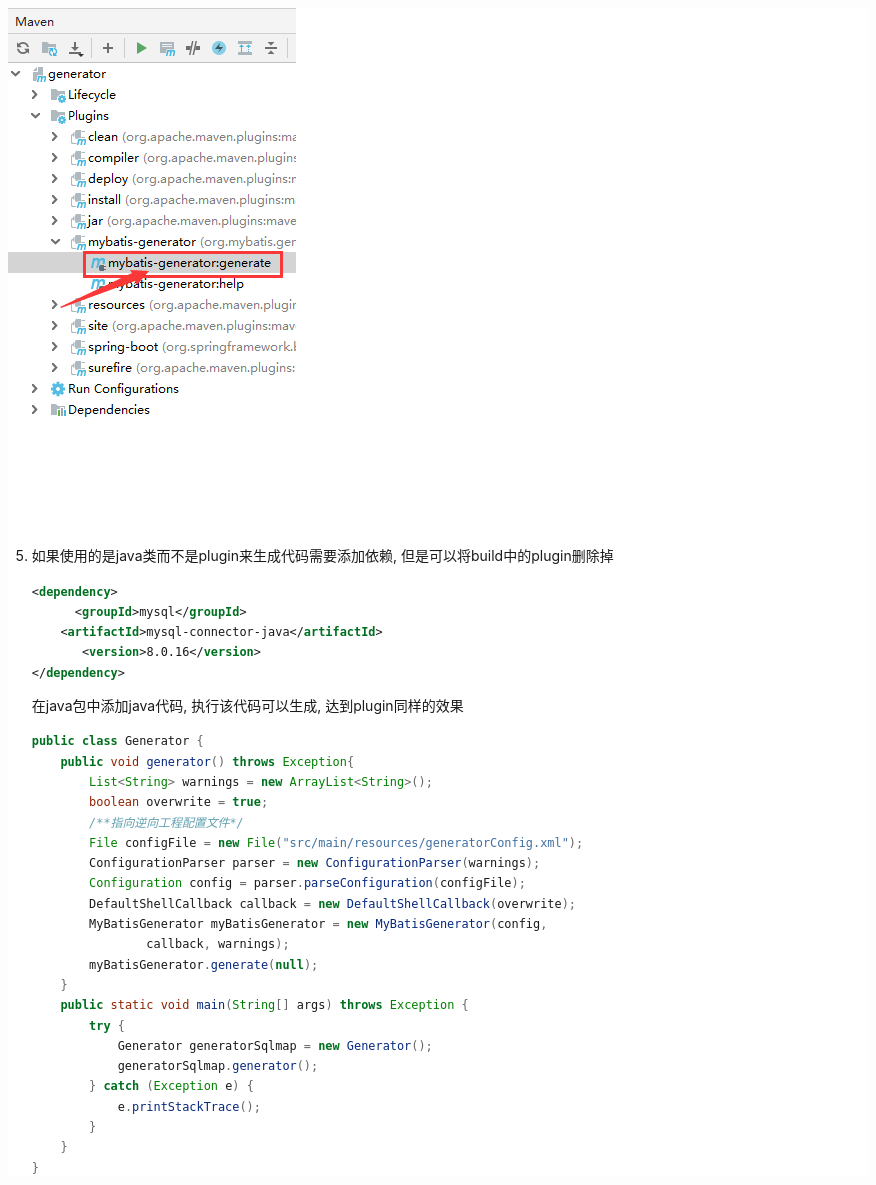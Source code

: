 ![](images/TIM截图20190708151237.png)

5. 如果使用的是java类而不是plugin来生成代码需要添加依赖, 但是可以将build中的plugin删除掉

   ```xml
   <dependency>
         <groupId>mysql</groupId>
       <artifactId>mysql-connector-java</artifactId>
          <version>8.0.16</version>
   </dependency>
   ```

   在java包中添加java代码, 执行该代码可以生成, 达到plugin同样的效果

   ```java
   public class Generator {
       public void generator() throws Exception{
           List<String> warnings = new ArrayList<String>();
           boolean overwrite = true;
           /**指向逆向工程配置文件*/
           File configFile = new File("src/main/resources/generatorConfig.xml");
           ConfigurationParser parser = new ConfigurationParser(warnings);
           Configuration config = parser.parseConfiguration(configFile);
           DefaultShellCallback callback = new DefaultShellCallback(overwrite);
           MyBatisGenerator myBatisGenerator = new MyBatisGenerator(config,
                   callback, warnings);
           myBatisGenerator.generate(null);
       }
       public static void main(String[] args) throws Exception {
           try {
               Generator generatorSqlmap = new Generator();
               generatorSqlmap.generator();
           } catch (Exception e) {
               e.printStackTrace();
           }
       }
   }
   ```
